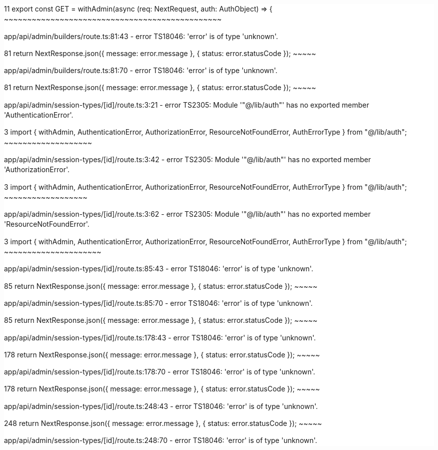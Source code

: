 11 export const GET = withAdmin(async (req: NextRequest, auth: AuthObject) => {
                                ~~~~~~~~~~~~~~~~~~~~~~~~~~~~~~~~~~~~~~~~~~~~~~~

app/api/admin/builders/route.ts:81:43 - error TS18046: 'error' is of type 'unknown'.

81       return NextResponse.json({ message: error.message }, { status: error.statusCode });
                                             ~~~~~

app/api/admin/builders/route.ts:81:70 - error TS18046: 'error' is of type 'unknown'.

81       return NextResponse.json({ message: error.message }, { status: error.statusCode });
                                                                        ~~~~~

app/api/admin/session-types/[id]/route.ts:3:21 - error TS2305: Module '"@/lib/auth"' has no exported member 'AuthenticationError'.

3 import { withAdmin, AuthenticationError, AuthorizationError, ResourceNotFoundError, AuthErrorType } from "@/lib/auth";
                      ~~~~~~~~~~~~~~~~~~~

app/api/admin/session-types/[id]/route.ts:3:42 - error TS2305: Module '"@/lib/auth"' has no exported member 'AuthorizationError'.

3 import { withAdmin, AuthenticationError, AuthorizationError, ResourceNotFoundError, AuthErrorType } from "@/lib/auth";
                                           ~~~~~~~~~~~~~~~~~~

app/api/admin/session-types/[id]/route.ts:3:62 - error TS2305: Module '"@/lib/auth"' has no exported member 'ResourceNotFoundError'.

3 import { withAdmin, AuthenticationError, AuthorizationError, ResourceNotFoundError, AuthErrorType } from "@/lib/auth";
                                                               ~~~~~~~~~~~~~~~~~~~~~

app/api/admin/session-types/[id]/route.ts:85:43 - error TS18046: 'error' is of type 'unknown'.

85       return NextResponse.json({ message: error.message }, { status: error.statusCode });
                                             ~~~~~

app/api/admin/session-types/[id]/route.ts:85:70 - error TS18046: 'error' is of type 'unknown'.

85       return NextResponse.json({ message: error.message }, { status: error.statusCode });
                                                                        ~~~~~

app/api/admin/session-types/[id]/route.ts:178:43 - error TS18046: 'error' is of type 'unknown'.

178       return NextResponse.json({ message: error.message }, { status: error.statusCode });
                                              ~~~~~

app/api/admin/session-types/[id]/route.ts:178:70 - error TS18046: 'error' is of type 'unknown'.

178       return NextResponse.json({ message: error.message }, { status: error.statusCode });
                                                                         ~~~~~

app/api/admin/session-types/[id]/route.ts:248:43 - error TS18046: 'error' is of type 'unknown'.

248       return NextResponse.json({ message: error.message }, { status: error.statusCode });
                                              ~~~~~

app/api/admin/session-types/[id]/route.ts:248:70 - error TS18046: 'error' is of type 'unknown'.
